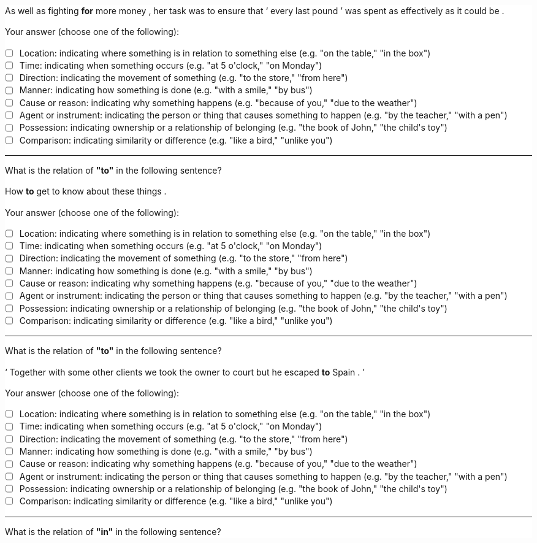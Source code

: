 As well as fighting **for** more money , her task was to ensure that ‘ every last pound ’ was spent as effectively as it could be .

Your answer (choose one of the following): 
- [ ] Location: indicating where something is in relation to something else (e.g. "on the table," "in the box")
- [ ] Time: indicating when something occurs (e.g. "at 5 o'clock," "on Monday")
- [ ] Direction: indicating the movement of something (e.g. "to the store," "from here")
- [ ] Manner: indicating how something is done (e.g. "with a smile," "by bus")
- [ ] Cause or reason: indicating why something happens (e.g. "because of you," "due to the weather")
- [ ] Agent or instrument: indicating the person or thing that causes something to happen (e.g. "by the teacher," "with a pen")
- [ ] Possession: indicating ownership or a relationship of belonging (e.g. "the book of John," "the child's toy")
- [ ] Comparison: indicating similarity or difference (e.g. "like a bird," "unlike you")
----------------
What is the relation of **"to"** in the following sentence?

How **to** get to know about these things .

Your answer (choose one of the following): 
- [ ] Location: indicating where something is in relation to something else (e.g. "on the table," "in the box")
- [ ] Time: indicating when something occurs (e.g. "at 5 o'clock," "on Monday")
- [ ] Direction: indicating the movement of something (e.g. "to the store," "from here")
- [ ] Manner: indicating how something is done (e.g. "with a smile," "by bus")
- [ ] Cause or reason: indicating why something happens (e.g. "because of you," "due to the weather")
- [ ] Agent or instrument: indicating the person or thing that causes something to happen (e.g. "by the teacher," "with a pen")
- [ ] Possession: indicating ownership or a relationship of belonging (e.g. "the book of John," "the child's toy")
- [ ] Comparison: indicating similarity or difference (e.g. "like a bird," "unlike you")
----------------
What is the relation of **"to"** in the following sentence?

‘ Together with some other clients we took the owner to court but he escaped **to** Spain . ’

Your answer (choose one of the following): 
- [ ] Location: indicating where something is in relation to something else (e.g. "on the table," "in the box")
- [ ] Time: indicating when something occurs (e.g. "at 5 o'clock," "on Monday")
- [ ] Direction: indicating the movement of something (e.g. "to the store," "from here")
- [ ] Manner: indicating how something is done (e.g. "with a smile," "by bus")
- [ ] Cause or reason: indicating why something happens (e.g. "because of you," "due to the weather")
- [ ] Agent or instrument: indicating the person or thing that causes something to happen (e.g. "by the teacher," "with a pen")
- [ ] Possession: indicating ownership or a relationship of belonging (e.g. "the book of John," "the child's toy")
- [ ] Comparison: indicating similarity or difference (e.g. "like a bird," "unlike you")
----------------
What is the relation of **"in"** in the following sentence?
